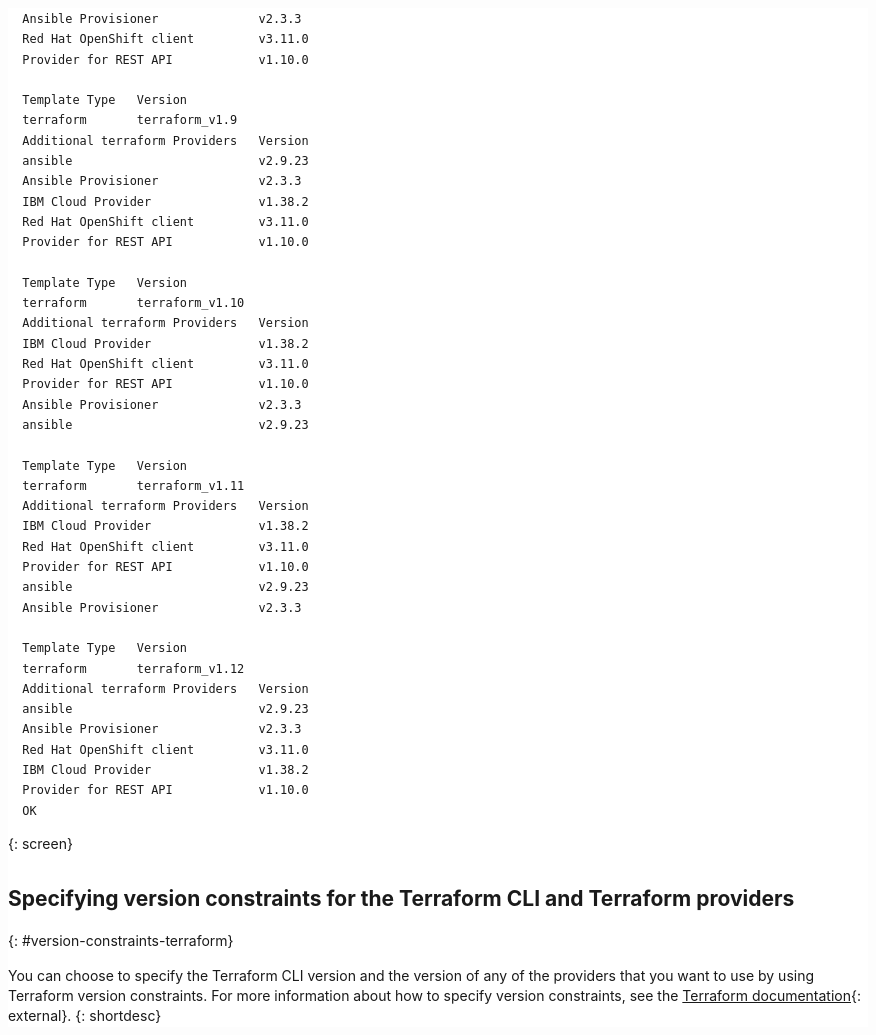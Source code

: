 ```text
  Ansible Provisioner              v2.3.3
  Red Hat OpenShift client         v3.11.0
  Provider for REST API            v1.10.0

  Template Type   Version
  terraform       terraform_v1.9
  Additional terraform Providers   Version
  ansible                          v2.9.23
  Ansible Provisioner              v2.3.3
  IBM Cloud Provider               v1.38.2
  Red Hat OpenShift client         v3.11.0
  Provider for REST API            v1.10.0

  Template Type   Version
  terraform       terraform_v1.10
  Additional terraform Providers   Version
  IBM Cloud Provider               v1.38.2
  Red Hat OpenShift client         v3.11.0
  Provider for REST API            v1.10.0
  Ansible Provisioner              v2.3.3
  ansible                          v2.9.23

  Template Type   Version
  terraform       terraform_v1.11
  Additional terraform Providers   Version
  IBM Cloud Provider               v1.38.2
  Red Hat OpenShift client         v3.11.0
  Provider for REST API            v1.10.0
  ansible                          v2.9.23
  Ansible Provisioner              v2.3.3

  Template Type   Version
  terraform       terraform_v1.12
  Additional terraform Providers   Version
  ansible                          v2.9.23
  Ansible Provisioner              v2.3.3
  Red Hat OpenShift client         v3.11.0
  IBM Cloud Provider               v1.38.2
  Provider for REST API            v1.10.0
  OK
```
{: screen}


## Specifying version constraints for the Terraform CLI and Terraform providers
{: #version-constraints-terraform}

You can choose to specify the Terraform CLI version and the version of any of the providers that you want to use by using Terraform version constraints. For more information about how to specify version constraints, see the [Terraform documentation](https://developer.hashicorp.com/terraform/language/expressions/version-constraints){: external}.
{: shortdesc}
